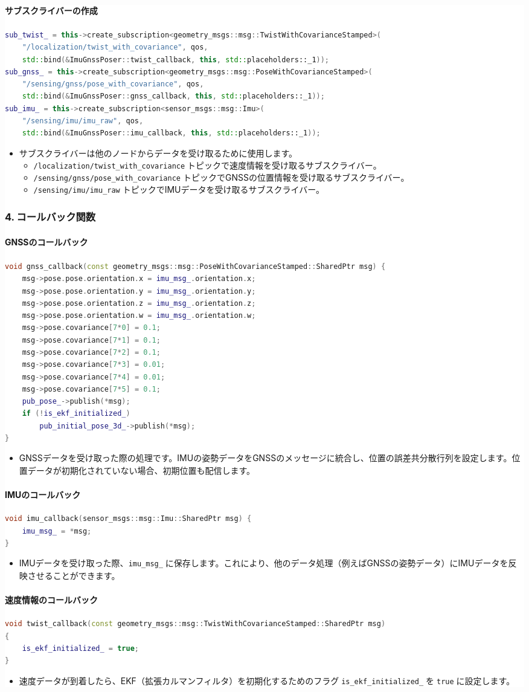 #### サブスクライバーの作成
```cpp
sub_twist_ = this->create_subscription<geometry_msgs::msg::TwistWithCovarianceStamped>(
    "/localization/twist_with_covariance", qos,
    std::bind(&ImuGnssPoser::twist_callback, this, std::placeholders::_1)); 
sub_gnss_ = this->create_subscription<geometry_msgs::msg::PoseWithCovarianceStamped>(
    "/sensing/gnss/pose_with_covariance", qos,
    std::bind(&ImuGnssPoser::gnss_callback, this, std::placeholders::_1));
sub_imu_ = this->create_subscription<sensor_msgs::msg::Imu>(
    "/sensing/imu/imu_raw", qos,
    std::bind(&ImuGnssPoser::imu_callback, this, std::placeholders::_1));
```
- サブスクライバーは他のノードからデータを受け取るために使用します。
  - `/localization/twist_with_covariance` トピックで速度情報を受け取るサブスクライバー。
  - `/sensing/gnss/pose_with_covariance` トピックでGNSSの位置情報を受け取るサブスクライバー。
  - `/sensing/imu/imu_raw` トピックでIMUデータを受け取るサブスクライバー。

### 4. コールバック関数
#### GNSSのコールバック
```cpp
void gnss_callback(const geometry_msgs::msg::PoseWithCovarianceStamped::SharedPtr msg) {
    msg->pose.pose.orientation.x = imu_msg_.orientation.x;
    msg->pose.pose.orientation.y = imu_msg_.orientation.y;
    msg->pose.pose.orientation.z = imu_msg_.orientation.z;
    msg->pose.pose.orientation.w = imu_msg_.orientation.w;
    msg->pose.covariance[7*0] = 0.1;
    msg->pose.covariance[7*1] = 0.1;
    msg->pose.covariance[7*2] = 0.1;
    msg->pose.covariance[7*3] = 0.01;
    msg->pose.covariance[7*4] = 0.01;
    msg->pose.covariance[7*5] = 0.1;
    pub_pose_->publish(*msg);
    if (!is_ekf_initialized_)
        pub_initial_pose_3d_->publish(*msg);
}
```
- GNSSデータを受け取った際の処理です。IMUの姿勢データをGNSSのメッセージに統合し、位置の誤差共分散行列を設定します。位置データが初期化されていない場合、初期位置も配信します。

#### IMUのコールバック
```cpp
void imu_callback(sensor_msgs::msg::Imu::SharedPtr msg) {
    imu_msg_ = *msg;
}
```
- IMUデータを受け取った際、`imu_msg_` に保存します。これにより、他のデータ処理（例えばGNSSの姿勢データ）にIMUデータを反映させることができます。

#### 速度情報のコールバック
```cpp
void twist_callback(const geometry_msgs::msg::TwistWithCovarianceStamped::SharedPtr msg)
{
    is_ekf_initialized_ = true;
}
```
- 速度データが到着したら、EKF（拡張カルマンフィルタ）を初期化するためのフラグ `is_ekf_initialized_` を `true` に設定します。
